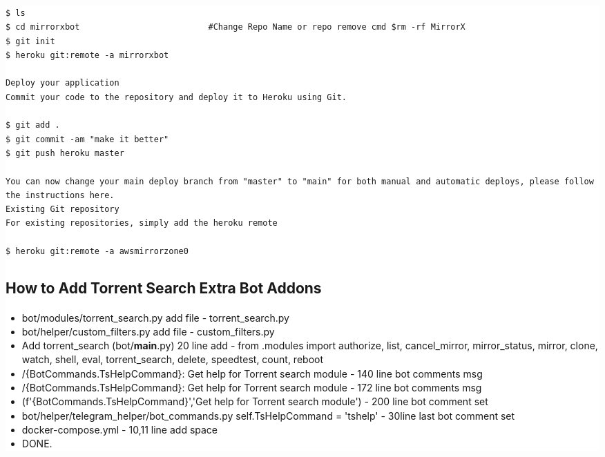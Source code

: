 ```
$ ls
$ cd mirrorxbot                          #Change Repo Name or repo remove cmd $rm -rf MirrorX
$ git init
$ heroku git:remote -a mirrorxbot

Deploy your application
Commit your code to the repository and deploy it to Heroku using Git.

$ git add .
$ git commit -am "make it better"
$ git push heroku master

You can now change your main deploy branch from "master" to "main" for both manual and automatic deploys, please follow the instructions here.
Existing Git repository
For existing repositories, simply add the heroku remote

$ heroku git:remote -a awsmirrorzone0 
```

## How to Add Torrent Search Extra Bot Addons
- bot/modules/torrent_search.py add file - torrent_search.py
- bot/helper/custom_filters.py add file - custom_filters.py
- Add torrent_search (bot/__main__.py) 20 line add - from .modules import authorize, list, cancel_mirror, mirror_status, mirror, clone, watch, shell, eval, torrent_search, delete, speedtest, count, reboot
- /{BotCommands.TsHelpCommand}: Get help for Torrent search module        - 140 line bot comments msg
- /{BotCommands.TsHelpCommand}: Get help for Torrent search module        - 172 line bot comments msg
- (f'{BotCommands.TsHelpCommand}','Get help for Torrent search module')   - 200 line bot comment set
- bot/helper/telegram_helper/bot_commands.py      self.TsHelpCommand = 'tshelp'     - 30line last bot comment set
- docker-compose.yml - 10,11 line add space
- DONE.
